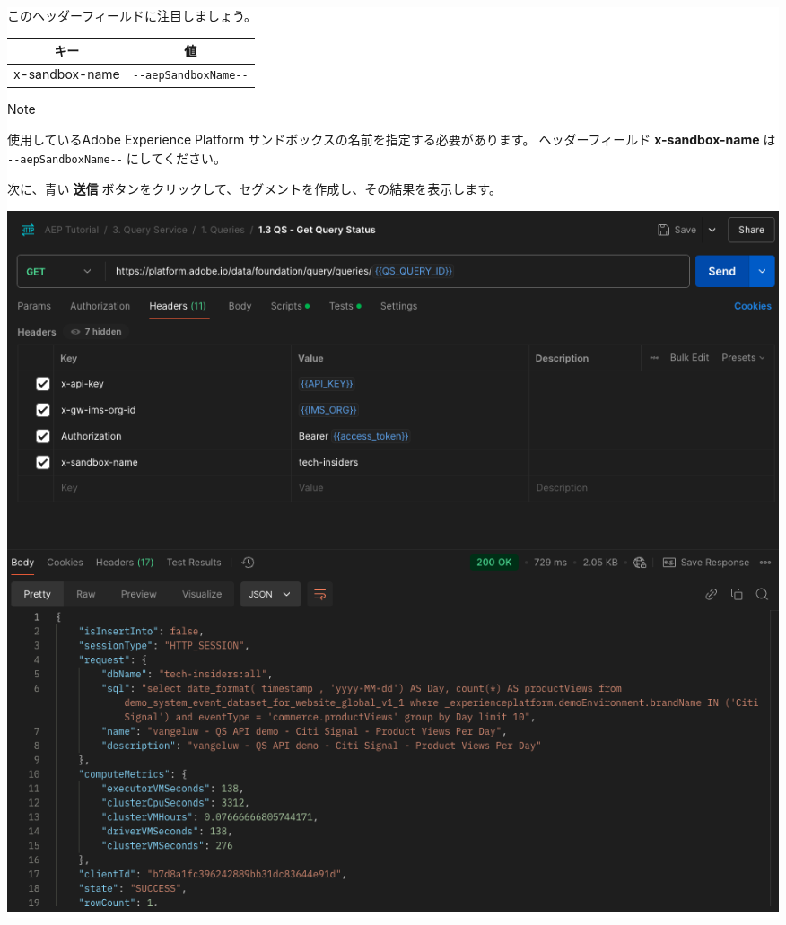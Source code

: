 このヘッダーフィールドに注目しましょう。

| キー | 値 |
| ----------- | ----------- |
| x-sandbox-name | `--aepSandboxName--` |

>[!NOTE]
>
>使用しているAdobe Experience Platform サンドボックスの名前を指定する必要があります。 ヘッダーフィールド **x-sandbox-name** は `--aepSandboxName--` にしてください。

次に、青い **送信** ボタンをクリックして、セグメントを作成し、その結果を表示します。

![セグメント化](./images/s3_bodydtl_results.png)
